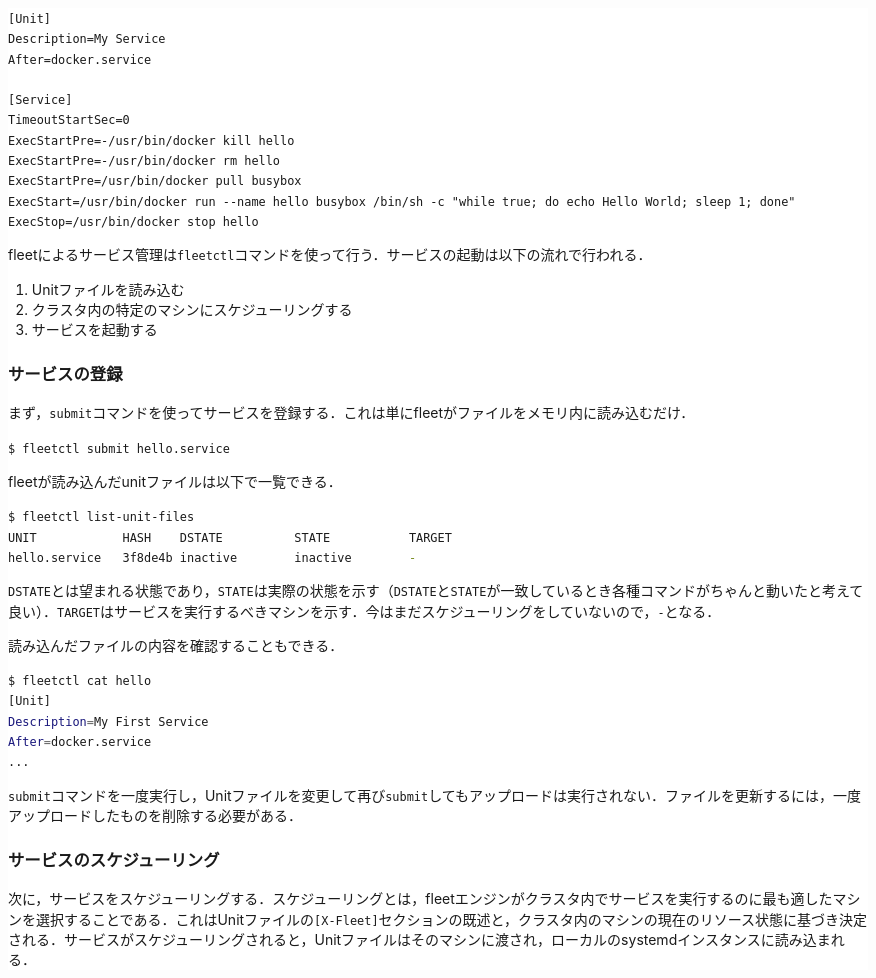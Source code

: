 ```
[Unit]
Description=My Service
After=docker.service

[Service]
TimeoutStartSec=0
ExecStartPre=-/usr/bin/docker kill hello
ExecStartPre=-/usr/bin/docker rm hello
ExecStartPre=/usr/bin/docker pull busybox
ExecStart=/usr/bin/docker run --name hello busybox /bin/sh -c "while true; do echo Hello World; sleep 1; done"
ExecStop=/usr/bin/docker stop hello
```

fleetによるサービス管理は`fleetctl`コマンドを使って行う．サービスの起動は以下の流れで行われる．

1. Unitファイルを読み込む
2. クラスタ内の特定のマシンにスケジューリングする
3. サービスを起動する

### サービスの登録

まず，`submit`コマンドを使ってサービスを登録する．これは単にfleetがファイルをメモリ内に読み込むだけ．

```bash
$ fleetctl submit hello.service
```

fleetが読み込んだunitファイルは以下で一覧できる．

```bash
$ fleetctl list-unit-files
UNIT            HASH    DSTATE          STATE           TARGET
hello.service   3f8de4b inactive        inactive        -
```

`DSTATE`とは望まれる状態であり，`STATE`は実際の状態を示す（`DSTATE`と`STATE`が一致しているとき各種コマンドがちゃんと動いたと考えて良い）．`TARGET`はサービスを実行するべきマシンを示す．今はまだスケジューリングをしていないので，`-`となる．

読み込んだファイルの内容を確認することもできる．

```bash
$ fleetctl cat hello
[Unit]
Description=My First Service
After=docker.service
...
```

`submit`コマンドを一度実行し，Unitファイルを変更して再び`submit`してもアップロードは実行されない．ファイルを更新するには，一度アップロードしたものを削除する必要がある．

### サービスのスケジューリング

次に，サービスをスケジューリングする．スケジューリングとは，fleetエンジンがクラスタ内でサービスを実行するのに最も適したマシンを選択することである．これはUnitファイルの`[X-Fleet]`セクションの既述と，クラスタ内のマシンの現在のリソース状態に基づき決定される．サービスがスケジューリングされると，Unitファイルはそのマシンに渡され，ローカルのsystemdインスタンスに読み込まれる．
